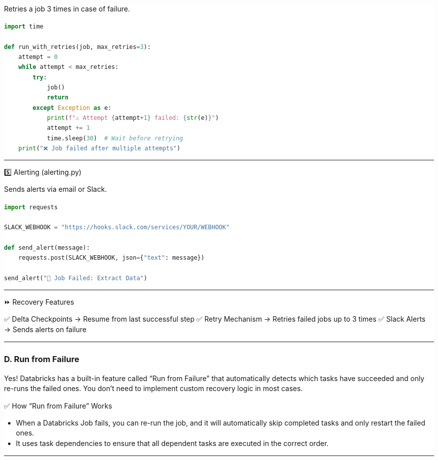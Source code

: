 Retries a job 3 times in case of failure.

```python
import time

def run_with_retries(job, max_retries=3):
    attempt = 0
    while attempt < max_retries:
        try:
            job()
            return
        except Exception as e:
            print(f"⚠️ Attempt {attempt+1} failed: {str(e)}")
            attempt += 1
            time.sleep(30)  # Wait before retrying
    print("❌ Job failed after multiple attempts")
```

---

5️⃣ Alerting (alerting.py)

Sends alerts via email or Slack.

```python
import requests

SLACK_WEBHOOK = "https://hooks.slack.com/services/YOUR/WEBHOOK"

def send_alert(message):
    requests.post(SLACK_WEBHOOK, json={"text": message})

send_alert("🚨 Job Failed: Extract Data")
```
---

⏩ Recovery Features

✅ Delta Checkpoints → Resume from last successful step
✅ Retry Mechanism → Retries failed jobs up to 3 times
✅ Slack Alerts → Sends alerts on failure


---
### D. Run from Failure


Yes! Databricks has a built-in feature called “Run from Failure” that automatically detects which tasks have succeeded and only re-runs the failed ones. You don’t need to implement custom recovery logic in most cases.

✅ How “Run from Failure” Works

-	When a Databricks Job fails, you can re-run the job, and it will automatically skip completed tasks and only restart the failed ones.
-	It uses task dependencies to ensure that all dependent tasks are executed in the correct order.

---